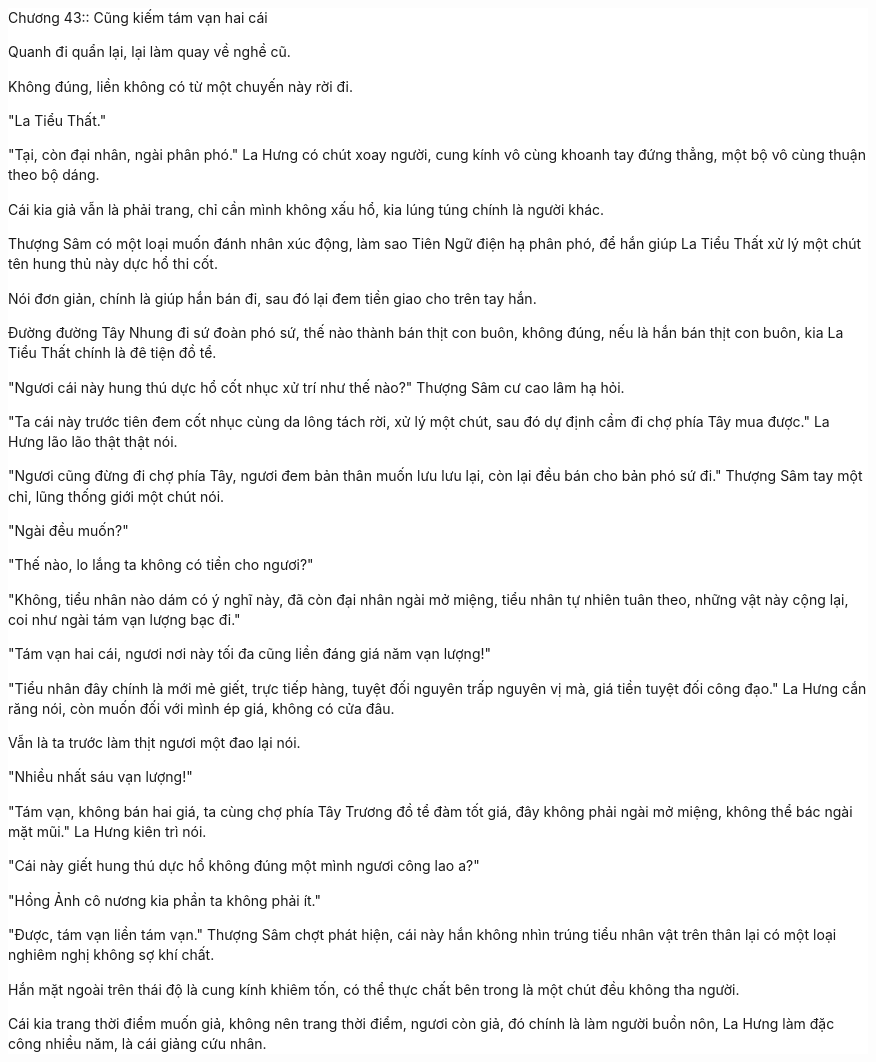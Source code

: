 




Chương 43:: Cũng kiếm tám vạn hai cái


Quanh đi quẩn lại, lại làm quay về nghề cũ.

Không đúng, liền không có từ một chuyến này rời đi.

"La Tiểu Thất."

"Tại, còn đại nhân, ngài phân phó." La Hưng có chút xoay người, cung kính vô cùng khoanh tay đứng thẳng, một bộ vô cùng thuận theo bộ dáng.

Cái kia giả vẫn là phải trang, chỉ cần mình không xấu hổ, kia lúng túng chính là người khác.

Thượng Sâm có một loại muốn đánh nhân xúc động, làm sao Tiên Ngữ điện hạ phân phó, để hắn giúp La Tiểu Thất xử lý một chút tên hung thủ này dực hổ thi cốt.

Nói đơn giản, chính là giúp hắn bán đi, sau đó lại đem tiền giao cho trên tay hắn.

Đường đường Tây Nhung đi sứ đoàn phó sứ, thế nào thành bán thịt con buôn, không đúng, nếu là hắn bán thịt con buôn, kia La Tiểu Thất chính là đê tiện đồ tể.

"Ngươi cái này hung thú dực hổ cốt nhục xử trí như thế nào?" Thượng Sâm cư cao lâm hạ hỏi.

"Ta cái này trước tiên đem cốt nhục cùng da lông tách rời, xử lý một chút, sau đó dự định cầm đi chợ phía Tây mua được." La Hưng lão lão thật thật nói.

"Ngươi cũng đừng đi chợ phía Tây, ngươi đem bản thân muốn lưu lưu lại, còn lại đều bán cho bản phó sứ đi." Thượng Sâm tay một chỉ, lũng thống giới một chút nói.

"Ngài đều muốn?"

"Thế nào, lo lắng ta không có tiền cho ngươi?"

"Không, tiểu nhân nào dám có ý nghĩ này, đã còn đại nhân ngài mở miệng, tiểu nhân tự nhiên tuân theo, những vật này cộng lại, coi như ngài tám vạn lượng bạc đi."

"Tám vạn hai cái, ngươi nơi này tối đa cũng liền đáng giá năm vạn lượng!"

"Tiểu nhân đây chính là mới mẻ giết, trực tiếp hàng, tuyệt đối nguyên trấp nguyên vị mà, giá tiền tuyệt đối công đạo." La Hưng cắn răng nói, còn muốn đối với mình ép giá, không có cửa đâu.

Vẫn là ta trước làm thịt ngươi một đao lại nói.

"Nhiều nhất sáu vạn lượng!"

"Tám vạn, không bán hai giá, ta cùng chợ phía Tây Trương đồ tể đàm tốt giá, đây không phải ngài mở miệng, không thể bác ngài mặt mũi." La Hưng kiên trì nói.

"Cái này giết hung thú dực hổ không đúng một mình ngươi công lao a?"

"Hồng Ảnh cô nương kia phần ta không phải ít."

"Được, tám vạn liền tám vạn." Thượng Sâm chợt phát hiện, cái này hắn không nhìn trúng tiểu nhân vật trên thân lại có một loại nghiêm nghị không sợ khí chất.

Hắn mặt ngoài trên thái độ là cung kính khiêm tốn, có thể thực chất bên trong là một chút đều không tha người.

Cái kia trang thời điểm muốn giả, không nên trang thời điểm, ngươi còn giả, đó chính là làm người buồn nôn, La Hưng làm đặc công nhiều năm, là cái giảng cứu nhân.

